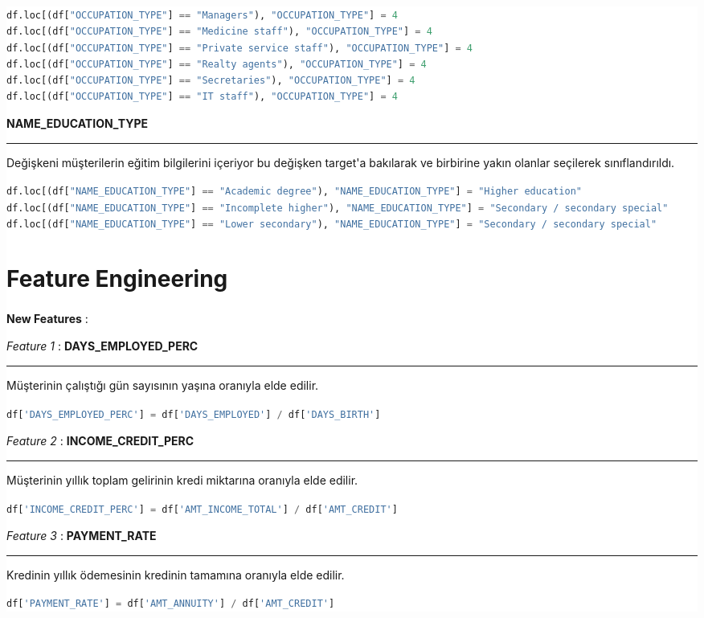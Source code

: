```python
df.loc[(df["OCCUPATION_TYPE"] == "Managers"), "OCCUPATION_TYPE"] = 4
df.loc[(df["OCCUPATION_TYPE"] == "Medicine staff"), "OCCUPATION_TYPE"] = 4
df.loc[(df["OCCUPATION_TYPE"] == "Private service staff"), "OCCUPATION_TYPE"] = 4
df.loc[(df["OCCUPATION_TYPE"] == "Realty agents"), "OCCUPATION_TYPE"] = 4
df.loc[(df["OCCUPATION_TYPE"] == "Secretaries"), "OCCUPATION_TYPE"] = 4
df.loc[(df["OCCUPATION_TYPE"] == "IT staff"), "OCCUPATION_TYPE"] = 4
```

**NAME_EDUCATION_TYPE**

------

Değişkeni müşterilerin eğitim bilgilerini içeriyor bu değişken target'a bakılarak ve birbirine yakın olanlar seçilerek sınıflandırıldı.

```python
df.loc[(df["NAME_EDUCATION_TYPE"] == "Academic degree"), "NAME_EDUCATION_TYPE"] = "Higher education"
df.loc[(df["NAME_EDUCATION_TYPE"] == "Incomplete higher"), "NAME_EDUCATION_TYPE"] = "Secondary / secondary special"
df.loc[(df["NAME_EDUCATION_TYPE"] == "Lower secondary"), "NAME_EDUCATION_TYPE"] = "Secondary / secondary special"
```

# Feature Engineering

**New Features** : 

*Feature 1* : **DAYS_EMPLOYED_PERC**

------

Müşterinin çalıştığı gün sayısının yaşına oranıyla elde edilir.

```python
df['DAYS_EMPLOYED_PERC'] = df['DAYS_EMPLOYED'] / df['DAYS_BIRTH']
```

*Feature 2* : **INCOME_CREDIT_PERC**

------

Müşterinin yıllık toplam gelirinin kredi miktarına oranıyla elde edilir.

```python
df['INCOME_CREDIT_PERC'] = df['AMT_INCOME_TOTAL'] / df['AMT_CREDIT']
```

*Feature 3* : **PAYMENT_RATE**

------

Kredinin yıllık ödemesinin kredinin tamamına oranıyla elde edilir.

```python
df['PAYMENT_RATE'] = df['AMT_ANNUITY'] / df['AMT_CREDIT']
```
